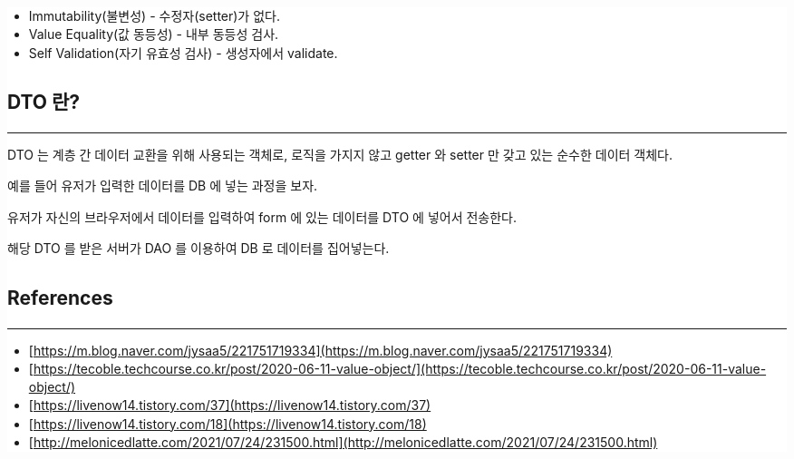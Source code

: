 - Immutability(불변성) - 수정자(setter)가 없다.
- Value Equality(값 동등성) - 내부 동등성 검사.
- Self Validation(자기 유효성 검사) - 생성자에서 validate.

## DTO 란?

---

DTO 는 계층 간 데이터 교환을 위해 사용되는 객체로, 로직을 가지지 않고 getter 와 setter 만 갖고 있는 순수한 데이터 객체다.

예를 들어 유저가 입력한 데이터를 DB 에 넣는 과정을 보자.

유저가 자신의 브라우저에서 데이터를 입력하여 form 에 있는 데이터를 DTO 에 넣어서 전송한다.

해당 DTO 를 받은 서버가 DAO 를 이용하여 DB 로 데이터를 집어넣는다.

## References

---

- [https://m.blog.naver.com/jysaa5/221751719334](https://m.blog.naver.com/jysaa5/221751719334)
- [https://tecoble.techcourse.co.kr/post/2020-06-11-value-object/](https://tecoble.techcourse.co.kr/post/2020-06-11-value-object/)
- [https://livenow14.tistory.com/37](https://livenow14.tistory.com/37)
- [https://livenow14.tistory.com/18](https://livenow14.tistory.com/18)
- [http://melonicedlatte.com/2021/07/24/231500.html](http://melonicedlatte.com/2021/07/24/231500.html)
